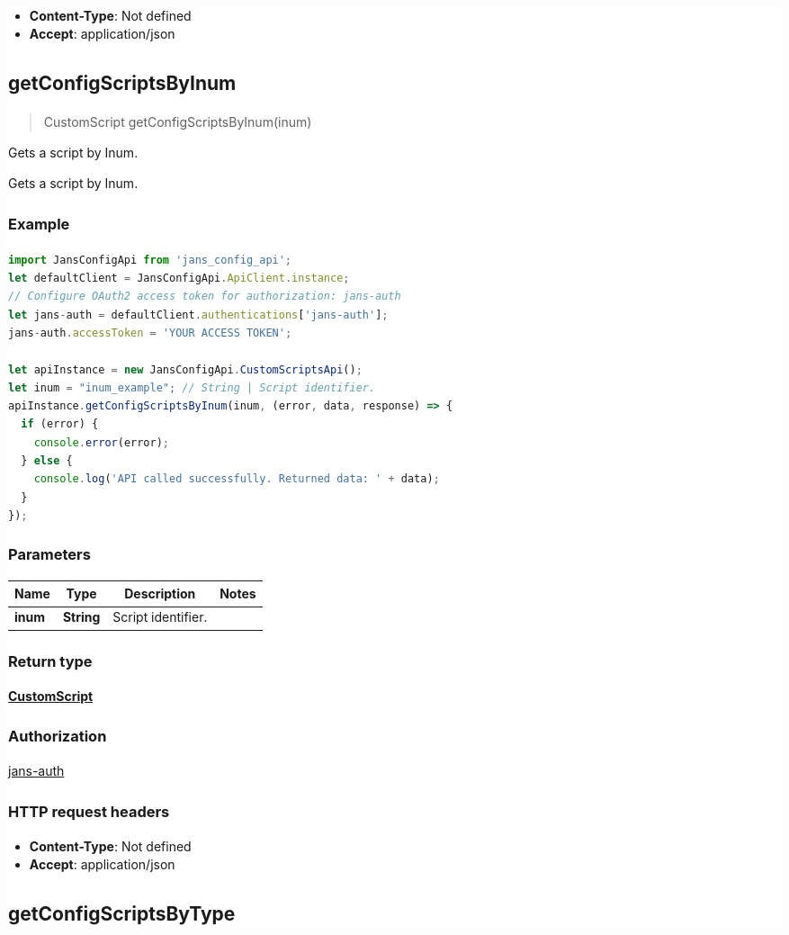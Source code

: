- **Content-Type**: Not defined
- **Accept**: application/json


## getConfigScriptsByInum

> CustomScript getConfigScriptsByInum(inum)

Gets a script by Inum.

Gets a script by Inum.

### Example

```javascript
import JansConfigApi from 'jans_config_api';
let defaultClient = JansConfigApi.ApiClient.instance;
// Configure OAuth2 access token for authorization: jans-auth
let jans-auth = defaultClient.authentications['jans-auth'];
jans-auth.accessToken = 'YOUR ACCESS TOKEN';

let apiInstance = new JansConfigApi.CustomScriptsApi();
let inum = "inum_example"; // String | Script identifier.
apiInstance.getConfigScriptsByInum(inum, (error, data, response) => {
  if (error) {
    console.error(error);
  } else {
    console.log('API called successfully. Returned data: ' + data);
  }
});
```

### Parameters


Name | Type | Description  | Notes
------------- | ------------- | ------------- | -------------
 **inum** | **String**| Script identifier. | 

### Return type

[**CustomScript**](CustomScript.md)

### Authorization

[jans-auth](../README.md#jans-auth)

### HTTP request headers

- **Content-Type**: Not defined
- **Accept**: application/json


## getConfigScriptsByType
